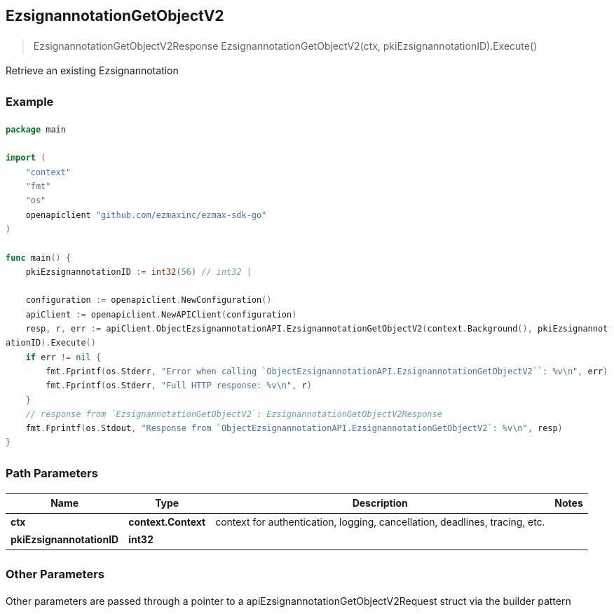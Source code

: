 
## EzsignannotationGetObjectV2

> EzsignannotationGetObjectV2Response EzsignannotationGetObjectV2(ctx, pkiEzsignannotationID).Execute()

Retrieve an existing Ezsignannotation



### Example

```go
package main

import (
	"context"
	"fmt"
	"os"
	openapiclient "github.com/ezmaxinc/ezmax-sdk-go"
)

func main() {
	pkiEzsignannotationID := int32(56) // int32 | 

	configuration := openapiclient.NewConfiguration()
	apiClient := openapiclient.NewAPIClient(configuration)
	resp, r, err := apiClient.ObjectEzsignannotationAPI.EzsignannotationGetObjectV2(context.Background(), pkiEzsignannotationID).Execute()
	if err != nil {
		fmt.Fprintf(os.Stderr, "Error when calling `ObjectEzsignannotationAPI.EzsignannotationGetObjectV2``: %v\n", err)
		fmt.Fprintf(os.Stderr, "Full HTTP response: %v\n", r)
	}
	// response from `EzsignannotationGetObjectV2`: EzsignannotationGetObjectV2Response
	fmt.Fprintf(os.Stdout, "Response from `ObjectEzsignannotationAPI.EzsignannotationGetObjectV2`: %v\n", resp)
}
```

### Path Parameters


Name | Type | Description  | Notes
------------- | ------------- | ------------- | -------------
**ctx** | **context.Context** | context for authentication, logging, cancellation, deadlines, tracing, etc.
**pkiEzsignannotationID** | **int32** |  | 

### Other Parameters

Other parameters are passed through a pointer to a apiEzsignannotationGetObjectV2Request struct via the builder pattern
